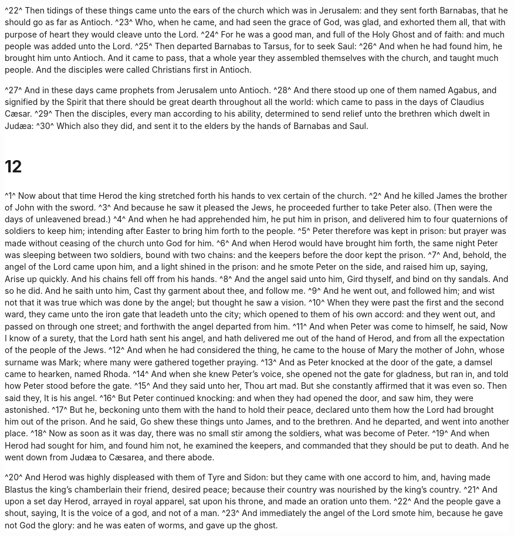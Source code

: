 ^22^ Then tidings of these things came unto the ears of the church which was in Jerusalem: and they sent forth Barnabas, that he should go as far as Antioch. ^23^ Who, when he came, and had seen the grace of God, was glad, and exhorted them all, that with purpose of heart they would cleave unto the Lord. ^24^ For he was a good man, and full of the Holy Ghost and of faith: and much people was added unto the Lord. ^25^ Then departed Barnabas to Tarsus, for to seek Saul: ^26^ And when he had found him, he brought him unto Antioch. And it came to pass, that a whole year they assembled themselves with the church, and taught much people. And the disciples were called Christians first in Antioch. 

^27^ And in these days came prophets from Jerusalem unto Antioch. ^28^ And there stood up one of them named Agabus, and signified by the Spirit that there should be great dearth throughout all the world: which came to pass in the days of Claudius Cæsar. ^29^ Then the disciples, every man according to his ability, determined to send relief unto the brethren which dwelt in Judæa: ^30^ Which also they did, and sent it to the elders by the hands of Barnabas and Saul. 

# 12 
^1^ Now about that time Herod the king stretched forth his hands to vex certain of the church. ^2^ And he killed James the brother of John with the sword. ^3^ And because he saw it pleased the Jews, he proceeded further to take Peter also. (Then were the days of unleavened bread.) ^4^ And when he had apprehended him, he put him in prison, and delivered him to four quaternions of soldiers to keep him; intending after Easter to bring him forth to the people. ^5^ Peter therefore was kept in prison: but prayer was made without ceasing of the church unto God for him. ^6^ And when Herod would have brought him forth, the same night Peter was sleeping between two soldiers, bound with two chains: and the keepers before the door kept the prison. ^7^ And, behold, the angel of the Lord came upon him, and a light shined in the prison: and he smote Peter on the side, and raised him up, saying, Arise up quickly. And his chains fell off from his hands. ^8^ And the angel said unto him, Gird thyself, and bind on thy sandals. And so he did. And he saith unto him, Cast thy garment about thee, and follow me. ^9^ And he went out, and followed him; and wist not that it was true which was done by the angel; but thought he saw a vision. ^10^ When they were past the first and the second ward, they came unto the iron gate that leadeth unto the city; which opened to them of his own accord: and they went out, and passed on through one street; and forthwith the angel departed from him. ^11^ And when Peter was come to himself, he said, Now I know of a surety, that the Lord hath sent his angel, and hath delivered me out of the hand of Herod, and from all the expectation of the people of the Jews. ^12^ And when he had considered the thing, he came to the house of Mary the mother of John, whose surname was Mark; where many were gathered together praying. ^13^ And as Peter knocked at the door of the gate, a damsel came to hearken, named Rhoda. ^14^ And when she knew Peter’s voice, she opened not the gate for gladness, but ran in, and told how Peter stood before the gate. ^15^ And they said unto her, Thou art mad. But she constantly affirmed that it was even so. Then said they, It is his angel. ^16^ But Peter continued knocking: and when they had opened the door, and saw him, they were astonished. ^17^ But he, beckoning unto them with the hand to hold their peace, declared unto them how the Lord had brought him out of the prison. And he said, Go shew these things unto James, and to the brethren. And he departed, and went into another place. ^18^ Now as soon as it was day, there was no small stir among the soldiers, what was become of Peter. ^19^ And when Herod had sought for him, and found him not, he examined the keepers, and commanded that they should be put to death. And he went down from Judæa to Cæsarea, and there abode. 

^20^ And Herod was highly displeased with them of Tyre and Sidon: but they came with one accord to him, and, having made Blastus the king’s chamberlain their friend, desired peace; because their country was nourished by the king’s country. ^21^ And upon a set day Herod, arrayed in royal apparel, sat upon his throne, and made an oration unto them. ^22^ And the people gave a shout, saying, It is the voice of a god, and not of a man. ^23^ And immediately the angel of the Lord smote him, because he gave not God the glory: and he was eaten of worms, and gave up the ghost. 
